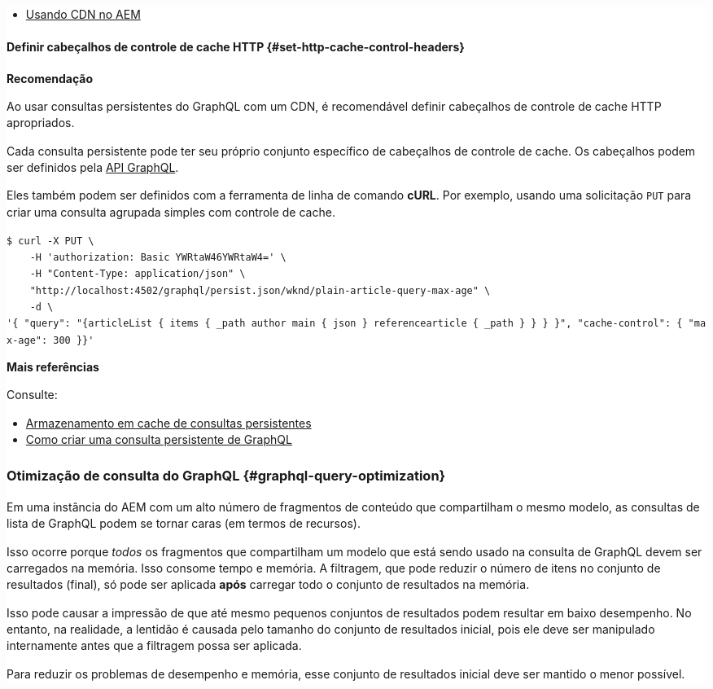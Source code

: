 * [Usando CDN no AEM](https://experienceleague.adobe.com/docs/experience-manager-dispatcher/using/dispatcher.html?lang=pt-BR#using-dispatcher-with-a-cdn)

#### Definir cabeçalhos de controle de cache HTTP {#set-http-cache-control-headers}

**Recomendação**

Ao usar consultas persistentes do GraphQL com um CDN, é recomendável definir cabeçalhos de controle de cache HTTP apropriados.

Cada consulta persistente pode ter seu próprio conjunto específico de cabeçalhos de controle de cache. Os cabeçalhos podem ser definidos pela [API GraphQL](/help/sites-developing/headless/graphql-api/graphql-api-content-fragments.md).

Eles também podem ser definidos com a ferramenta de linha de comando **cURL**. Por exemplo, usando uma solicitação `PUT` para criar uma consulta agrupada simples com controle de cache.

```shell
$ curl -X PUT \
    -H 'authorization: Basic YWRtaW46YWRtaW4=' \
    -H "Content-Type: application/json" \
    "http://localhost:4502/graphql/persist.json/wknd/plain-article-query-max-age" \
    -d \
'{ "query": "{articleList { items { _path author main { json } referencearticle { _path } } } }", "cache-control": { "max-age": 300 }}'
```



**Mais referências**

Consulte:

* [Armazenamento em cache de consultas persistentes](/help/sites-developing/headless/graphql-api/persisted-queries.md#caching-persisted-queries)
* [Como criar uma consulta persistente de GraphQL](/help/sites-developing/headless/graphql-api/persisted-queries.md#how-to-persist-query)




### Otimização de consulta do GraphQL {#graphql-query-optimization}

Em uma instância do AEM com um alto número de fragmentos de conteúdo que compartilham o mesmo modelo, as consultas de lista de GraphQL podem se tornar caras (em termos de recursos).

Isso ocorre porque *todos* os fragmentos que compartilham um modelo que está sendo usado na consulta de GraphQL devem ser carregados na memória. Isso consome tempo e memória. A filtragem, que pode reduzir o número de itens no conjunto de resultados (final), só pode ser aplicada **após** carregar todo o conjunto de resultados na memória.

Isso pode causar a impressão de que até mesmo pequenos conjuntos de resultados podem resultar em baixo desempenho. No entanto, na realidade, a lentidão é causada pelo tamanho do conjunto de resultados inicial, pois ele deve ser manipulado internamente antes que a filtragem possa ser aplicada.

Para reduzir os problemas de desempenho e memória, esse conjunto de resultados inicial deve ser mantido o menor possível.
